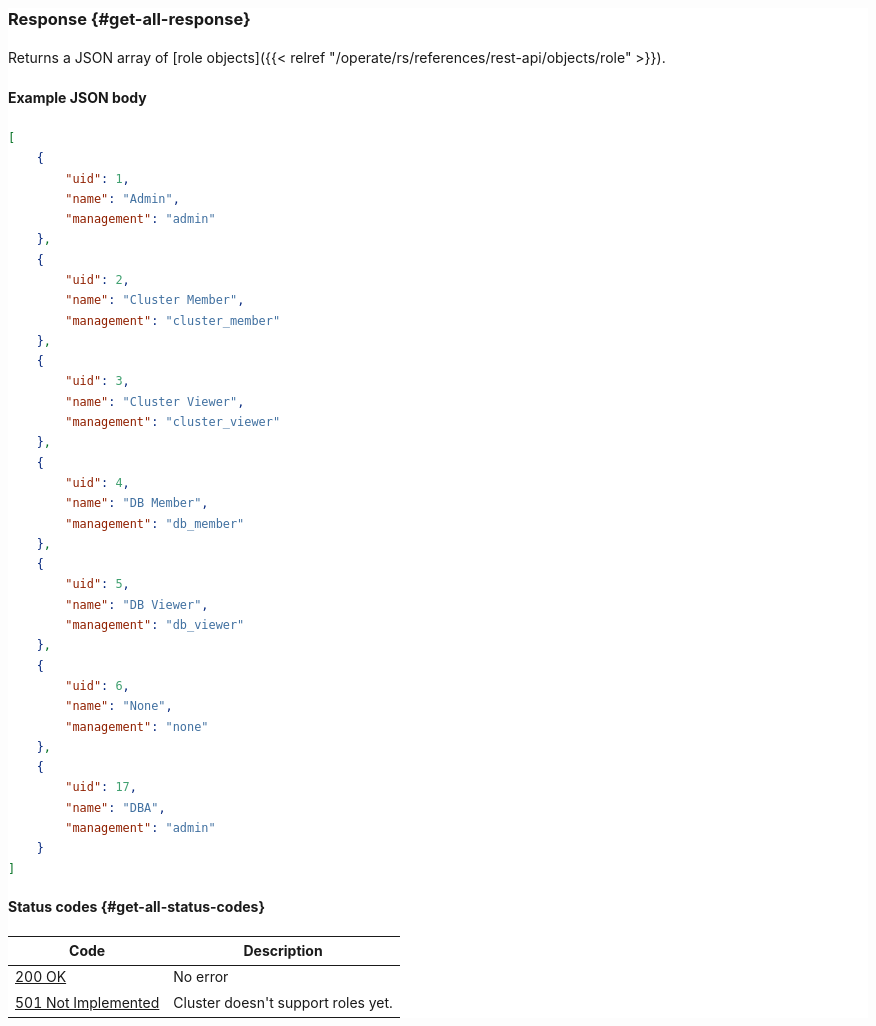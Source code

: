### Response {#get-all-response}

Returns a JSON array of [role objects]({{< relref "/operate/rs/references/rest-api/objects/role" >}}).

#### Example JSON body

```json
[
    {
        "uid": 1,
        "name": "Admin",
        "management": "admin"
    },
    {
        "uid": 2,
        "name": "Cluster Member",
        "management": "cluster_member"
    },
    {
        "uid": 3,
        "name": "Cluster Viewer",
        "management": "cluster_viewer"
    },
    {
        "uid": 4,
        "name": "DB Member",
        "management": "db_member"
    },
    {
        "uid": 5,
        "name": "DB Viewer",
        "management": "db_viewer"
    },
    {
        "uid": 6,
        "name": "None",
        "management": "none"
    },
    {
        "uid": 17,
        "name": "DBA",
        "management": "admin"
    }
]
```

#### Status codes {#get-all-status-codes}

| Code | Description |
|------|-------------|
| [200 OK](http://www.w3.org/Protocols/rfc2616/rfc2616-sec10.html#sec10.2.1) | No error |
| [501 Not Implemented](http://www.w3.org/Protocols/rfc2616/rfc2616-sec10.html#sec10.5.2) | Cluster doesn't support roles yet. |
